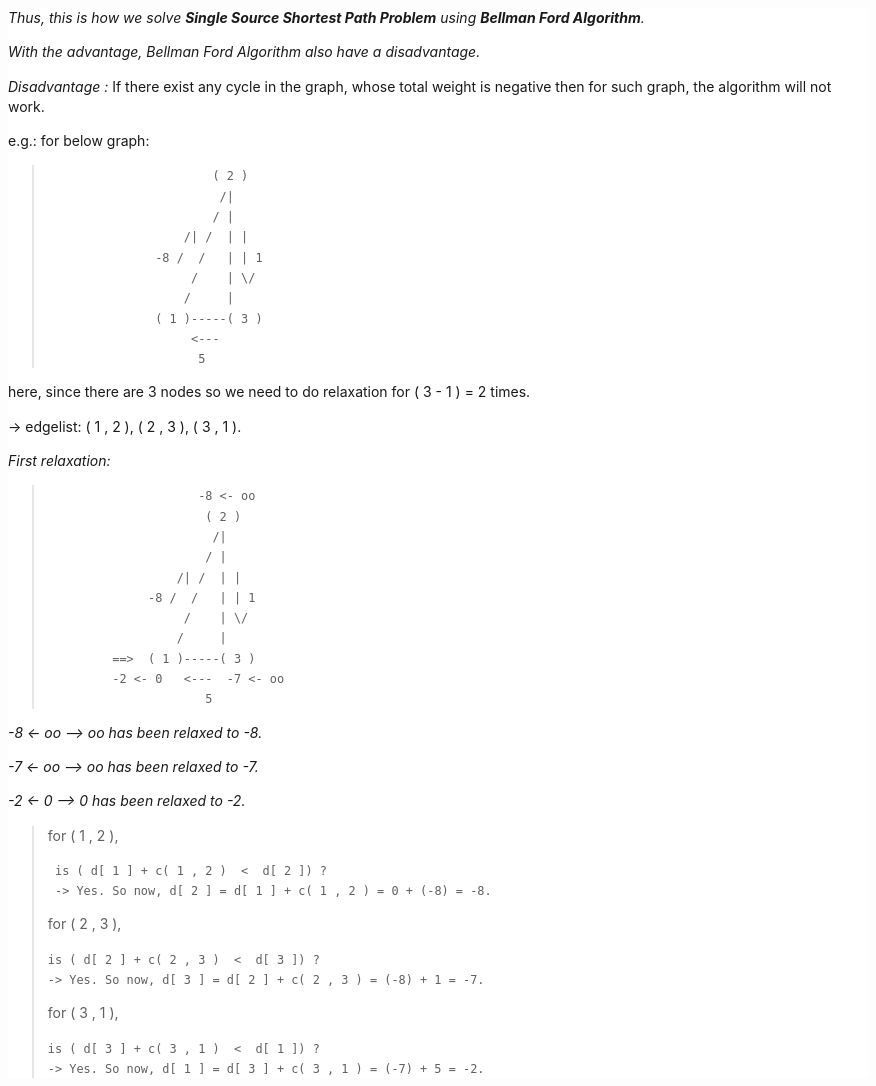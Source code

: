 *Thus, this is how we solve **Single Source Shortest Path Problem** using **Bellman Ford Algorithm**.*

*With the advantage, Bellman Ford Algorithm also have a disadvantage.*

*Disadvantage :*  If there exist any cycle in the graph, whose total weight is negative then for such graph, the algorithm will not work. 

e.g.:  for below graph: 

>
>                            ( 2 )
>                             /|
>                            / |
>                        /| /  | |
>                    -8 /  /   | | 1
>                         /    | \/
>                        /     |
>                    ( 1 )-----( 3 )         
>                         <---
>                          5

here, since there are 3 nodes so we need to do relaxation for ( 3 - 1 ) = 2 times.

-> edgelist: ( 1 , 2 ), ( 2 , 3 ), ( 3 , 1 ).

*First relaxation:*

>                          -8 <- oo
>                           ( 2 )
>                            /|
>                           / | 
>                       /| /  | |
>                   -8 /  /   | | 1
>                        /    | \/
>                       /     |
>              ==>  ( 1 )-----( 3 ) 
>              -2 <- 0   <---  -7 <- oo
>                           5     

*-8 <- oo  --> oo has been relaxed to -8.*

*-7 <- oo  --> oo has been relaxed to -7.*

*-2 <- 0  --> 0 has been relaxed to -2.*

>for ( 1 , 2 ),
>
>      is ( d[ 1 ] + c( 1 , 2 )  <  d[ 2 ]) ?
>      -> Yes. So now, d[ 2 ] = d[ 1 ] + c( 1 , 2 ) = 0 + (-8) = -8.
>
>for ( 2 , 3 ),
>
>     is ( d[ 2 ] + c( 2 , 3 )  <  d[ 3 ]) ?
>     -> Yes. So now, d[ 3 ] = d[ 2 ] + c( 2 , 3 ) = (-8) + 1 = -7.
>
>for ( 3 , 1 ),
>
>     is ( d[ 3 ] + c( 3 , 1 )  <  d[ 1 ]) ?
>     -> Yes. So now, d[ 1 ] = d[ 3 ] + c( 3 , 1 ) = (-7) + 5 = -2.
